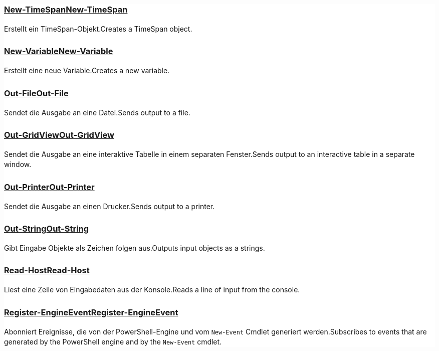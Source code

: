 ### [<span data-ttu-id="4176c-246">New-TimeSpan</span><span class="sxs-lookup"><span data-stu-id="4176c-246">New-TimeSpan</span></span>](New-TimeSpan.md)
<span data-ttu-id="4176c-247">Erstellt ein TimeSpan-Objekt.</span><span class="sxs-lookup"><span data-stu-id="4176c-247">Creates a TimeSpan object.</span></span>

### [<span data-ttu-id="4176c-248">New-Variable</span><span class="sxs-lookup"><span data-stu-id="4176c-248">New-Variable</span></span>](New-Variable.md)
<span data-ttu-id="4176c-249">Erstellt eine neue Variable.</span><span class="sxs-lookup"><span data-stu-id="4176c-249">Creates a new variable.</span></span>

### [<span data-ttu-id="4176c-250">Out-File</span><span class="sxs-lookup"><span data-stu-id="4176c-250">Out-File</span></span>](Out-File.md)
<span data-ttu-id="4176c-251">Sendet die Ausgabe an eine Datei.</span><span class="sxs-lookup"><span data-stu-id="4176c-251">Sends output to a file.</span></span>

### [<span data-ttu-id="4176c-252">Out-GridView</span><span class="sxs-lookup"><span data-stu-id="4176c-252">Out-GridView</span></span>](Out-GridView.md)
<span data-ttu-id="4176c-253">Sendet die Ausgabe an eine interaktive Tabelle in einem separaten Fenster.</span><span class="sxs-lookup"><span data-stu-id="4176c-253">Sends output to an interactive table in a separate window.</span></span>

### [<span data-ttu-id="4176c-254">Out-Printer</span><span class="sxs-lookup"><span data-stu-id="4176c-254">Out-Printer</span></span>](Out-Printer.md)
<span data-ttu-id="4176c-255">Sendet die Ausgabe an einen Drucker.</span><span class="sxs-lookup"><span data-stu-id="4176c-255">Sends output to a printer.</span></span>

### [<span data-ttu-id="4176c-256">Out-String</span><span class="sxs-lookup"><span data-stu-id="4176c-256">Out-String</span></span>](Out-String.md)
<span data-ttu-id="4176c-257">Gibt Eingabe Objekte als Zeichen folgen aus.</span><span class="sxs-lookup"><span data-stu-id="4176c-257">Outputs input objects as a strings.</span></span>

### [<span data-ttu-id="4176c-258">Read-Host</span><span class="sxs-lookup"><span data-stu-id="4176c-258">Read-Host</span></span>](Read-Host.md)
<span data-ttu-id="4176c-259">Liest eine Zeile von Eingabedaten aus der Konsole.</span><span class="sxs-lookup"><span data-stu-id="4176c-259">Reads a line of input from the console.</span></span>

### [<span data-ttu-id="4176c-260">Register-EngineEvent</span><span class="sxs-lookup"><span data-stu-id="4176c-260">Register-EngineEvent</span></span>](Register-EngineEvent.md)
<span data-ttu-id="4176c-261">Abonniert Ereignisse, die von der PowerShell-Engine und vom `New-Event` Cmdlet generiert werden.</span><span class="sxs-lookup"><span data-stu-id="4176c-261">Subscribes to events that are generated by the PowerShell engine and by the `New-Event` cmdlet.</span></span>
